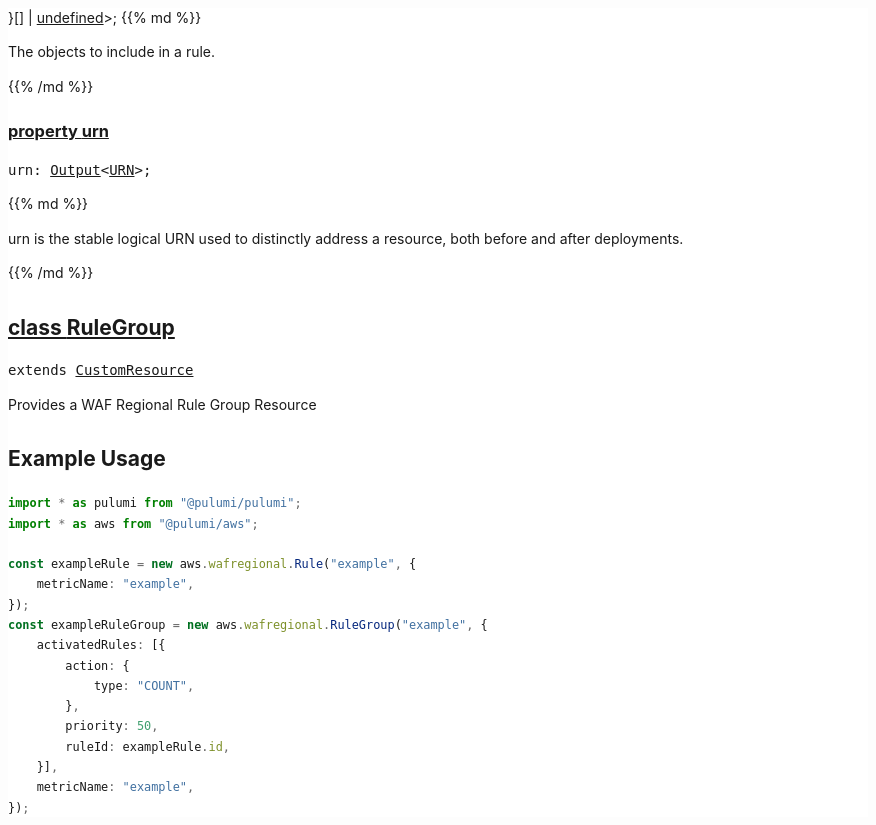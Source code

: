 }[] | <span class='kd'><a href='https://developer.mozilla.org/en-US/docs/Web/JavaScript/Reference/Global_Objects/undefined'>undefined</a></span>&gt;;</pre>
{{% md %}}

The objects to include in a rule.

{{% /md %}}
</div>
<h3 class="pdoc-member-header" id="Rule-urn">
<a class="pdoc-child-name" href="https://github.com/pulumi/pulumi-aws/blob/4587f51e21d4082d41ef2a51683fba5eef224c5b/sdk/nodejs/node_modules/@pulumi/pulumi/resource.d.ts#L12">property <b>urn</b></a>
</h3>
<div class="pdoc-member-contents">
<pre class="highlight"><span class='kd'></span>urn: <a href='/reference/pkg/nodejs/pulumi/pulumi/#Output'>Output</a>&lt;<a href='/reference/pkg/nodejs/pulumi/pulumi/#URN'>URN</a>&gt;;</pre>
{{% md %}}

urn is the stable logical URN used to distinctly address a resource, both before and after
deployments.

{{% /md %}}
</div>
</div>
<h2 class="pdoc-module-header" id="RuleGroup">
<a class="pdoc-member-name" href="https://github.com/pulumi/pulumi-aws/blob/4587f51e21d4082d41ef2a51683fba5eef224c5b/sdk/nodejs/wafregional/ruleGroup.ts#L31">class <b>RuleGroup</b></a>
</h2>
<div class="pdoc-module-contents">
<pre class="highlight"><span class='kd'>extends</span> <a href='/reference/pkg/nodejs/pulumi/pulumi/#CustomResource'>CustomResource</a></pre>

Provides a WAF Regional Rule Group Resource

## Example Usage

```typescript
import * as pulumi from "@pulumi/pulumi";
import * as aws from "@pulumi/aws";

const exampleRule = new aws.wafregional.Rule("example", {
    metricName: "example",
});
const exampleRuleGroup = new aws.wafregional.RuleGroup("example", {
    activatedRules: [{
        action: {
            type: "COUNT",
        },
        priority: 50,
        ruleId: exampleRule.id,
    }],
    metricName: "example",
});
```
